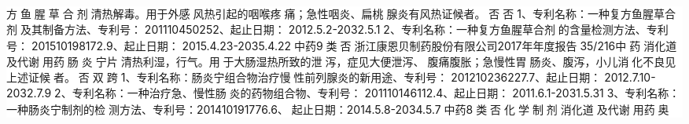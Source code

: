 方
鱼
腥
草
合
剂
清热解毒。用于外感
风热引起的咽喉疼
痛；急性咽炎、扁桃
腺炎有风热证候者。
否
否
1、专利名称：一种复方鱼腥草合剂
及其制备方法、专利号：
201110450252、起止日期：
2012.5.2-2032.5.1
2、专利名称：一种复方鱼腥草合剂
的含量检测方法、专利号：
201510198172.9、起止日期：
2015.4.23-2035.4.22
中药9
类
否
浙江康恩贝制药股份有限公司2017年年度报告
35/216中
药
消化道
及代谢
用药
肠
炎
宁片
清热利湿，行气。用
于大肠湿热所致的泄
泻，症见大便泄泻、
腹痛腹胀；急慢性胃
肠炎、腹泻，小儿消
化不良见上述证候
者。
否
双
跨
1、专利名称：肠炎宁组合物治疗慢
性前列腺炎的新用途、专利号：
201210236227.7、起止日期：
2012.7.10-2032.7.9
2、专利名称：一种治疗急、慢性肠
炎的药物组合物、专利号：
201110146112.4、起止日期：
2011.6.1-2031.5.31
3、专利名称：一种肠炎宁制剂的检
测方法、专利号：201410191776.6、
起止日期：2014.5.8-2034.5.7
中药8
类
否
化
学
制
剂
消化道
及代谢
用药
奥